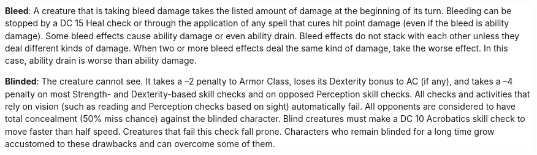 **Bleed**: A creature that is taking bleed damage takes the listed amount of damage at the beginning of its turn. Bleeding can be stopped by a DC 15 Heal check or through the application of any spell that cures hit point damage (even if the bleed is ability damage). Some bleed effects cause ability damage or even ability drain. Bleed effects do not stack with each other unless they deal different kinds of damage. When two or more bleed effects deal the same kind of damage, take the worse effect. In this case, ability drain is worse than ability damage.

**Blinded**: The creature cannot see. It takes a –2 penalty to Armor Class, loses its Dexterity bonus to AC (if any), and takes a –4 penalty on most Strength- and Dexterity-based skill checks and on opposed Perception skill checks. All checks and activities that rely on vision (such as reading and Perception checks based on sight) automatically fail. All opponents are considered to have total concealment (50% miss chance) against the blinded character. Blind creatures must make a DC 10 Acrobatics skill check to move faster than half speed. Creatures that fail this check fall prone. Characters who remain blinded for a long time grow accustomed to these drawbacks and can overcome some of them.

